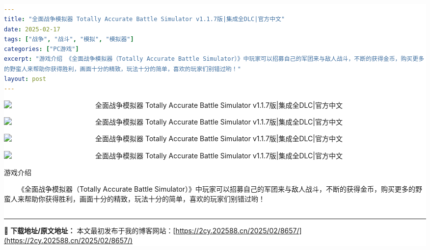 ```yaml
---
title: "全面战争模拟器 Totally Accurate Battle Simulator v1.1.7版|集成全DLC|官方中文"
date: 2025-02-17
tags: ["战争", "战斗", "模拟", "模拟器"]
categories: ["PC游戏"]
excerpt: "游戏介绍 《全面战争模拟器（Totally Accurate Battle Simulator）》中玩家可以招募自己的军团来与敌人战斗，不断的获得金币，购买更多的野蛮人来帮助你获得胜利，画面十分的精致，玩法十分的简单，喜欢的玩家们别错过哟！"
layout: post
---
```


<div></div>
<div>
<p style="text-align: center;"><img style="display: block; margin-left: auto; margin-right: auto; width: 100%; height: auto;" src="https://2cy.202588.cn/wp-content/uploads/2025/02/20250218_67b46eb86644b.webp" alt="全面战争模拟器 Totally Accurate Battle Simulator v1.1.7版|集成全DLC|官方中文" /></p>
<p style="text-align: center;"><img style="display: block; margin-left: auto; margin-right: auto; width: 100%; height: auto;" src="https://2cy.202588.cn/wp-content/uploads/2025/02/20250218_67b46eb89aae0.webp" alt="全面战争模拟器 Totally Accurate Battle Simulator v1.1.7版|集成全DLC|官方中文" /></p>
<p style="text-align: center;"><img style="display: block; margin-left: auto; margin-right: auto; width: 100%; height: auto;" src="https://2cy.202588.cn/wp-content/uploads/2025/02/20250218_67b46eb8d34f4.webp" alt="全面战争模拟器 Totally Accurate Battle Simulator v1.1.7版|集成全DLC|官方中文" /></p>
<p style="text-align: center;"><img style="display: block; margin-left: auto; margin-right: auto; width: 100%; height: auto;" src="https://2cy.202588.cn/wp-content/uploads/2025/02/20250218_67b46eb9244fc.webp" alt="全面战争模拟器 Totally Accurate Battle Simulator v1.1.7版|集成全DLC|官方中文" /></p>
游戏介绍
<p style="white-space: normal; text-indent: 2em; text-align: left;">《全面战争模拟器（Totally Accurate Battle Simulator）》中玩家可以招募自己的军团来与敌人战斗，不断的获得金币，购买更多的野蛮人来帮助你获得胜利，画面十分的精致，玩法十分的简单，喜欢的玩家们别错过哟！</p>

<h2 style="white-space: normal; text-indent: 2em; text-align: left;"></h2>
</div>

---
📖 **下载地址/原文地址：** 本文最初发布于我的博客网站：[https://2cy.202588.cn/2025/02/8657/](https://2cy.202588.cn/2025/02/8657/)
